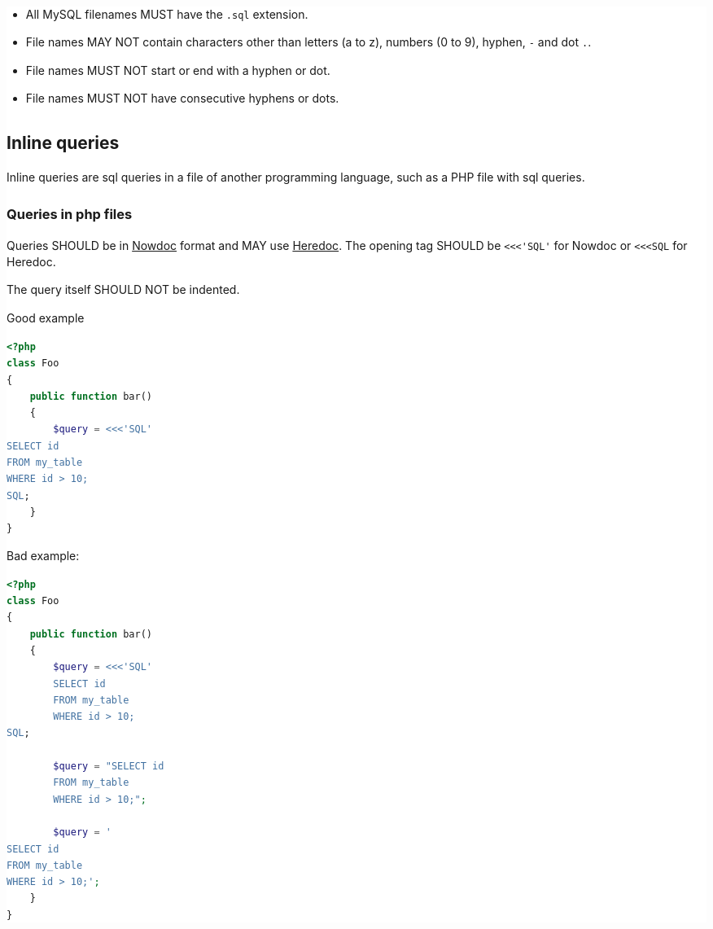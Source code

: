 - All MySQL filenames MUST have the `.sql` extension.

- File names MAY NOT contain characters other than letters (a to z), numbers (0
  to 9), hyphen, `-` and dot `.`.

- File names MUST NOT start or end with a hyphen or dot.

- File names MUST NOT have consecutive hyphens or dots.

## Inline queries

Inline queries are sql queries in a file of another programming language, such
as a PHP file with sql queries.

### Queries in php files

Queries SHOULD be in [Nowdoc][php nowdoc format] format and MAY use
[Heredoc][php heredoc format]. The opening tag SHOULD be `<<<'SQL'` for Nowdoc 
or `<<<SQL` for Heredoc.

The query itself SHOULD NOT be indented. 

Good example

```php
<?php
class Foo
{
    public function bar()
    {
        $query = <<<'SQL'
SELECT id
FROM my_table
WHERE id > 10;
SQL;
    }
}
```

Bad example:

```php
<?php
class Foo
{
    public function bar()
    {
        $query = <<<'SQL'
        SELECT id
        FROM my_table
        WHERE id > 10;
SQL;

        $query = "SELECT id
        FROM my_table
        WHERE id > 10;";

        $query = '
SELECT id
FROM my_table
WHERE id > 10;';
    }
}
```


[rfc2119]: http://www.ietf.org/rfc/rfc2119.txt
[mysql reserved words]: https://dev.mysql.com/doc/refman/5.7/en/keywords.html
[php heredoc format]: http://php.net/manual/en/language.types.string.php#language.types.string.syntax.heredoc
[php nowdoc format]: http://php.net/manual/en/language.types.string.php#language.types.string.syntax.nowdoc